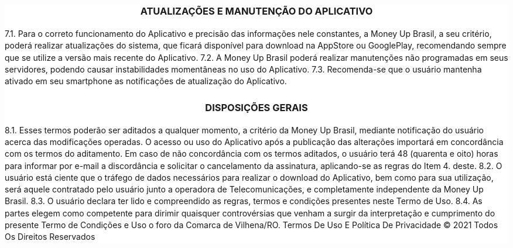 <h3 align="center">ATUALIZAÇÕES E MANUTENÇÃO DO APLICATIVO</h3>  
 

7.1. Para o correto funcionamento do Aplicativo e precisão das informações nele constantes, a Money Up Brasil, a seu critério, poderá realizar atualizações do sistema, que ficará disponível para download na AppStore ou GooglePlay, recomendando sempre que se utilize a versão mais recente do Aplicativo.
7.2. A Money Up Brasil poderá realizar manutenções não programadas em seus servidores, podendo causar instabilidades momentâneas no uso do Aplicativo.
7.3. Recomenda-se que o usuário mantenha ativado em seu smartphone as notificações de atualização do Aplicativo.

<h3 align="center">DISPOSIÇÕES GERAIS</h3>  
 

8.1. Esses termos poderão ser aditados a qualquer momento, a critério da Money Up Brasil, mediante notificação do usuário acerca das modificações operadas. O acesso ou uso do Aplicativo após a publicação das alterações importará em concordância com os termos do aditamento. Em caso de não concordância com os termos aditados, o usuário terá 48 (quarenta e oito) horas para informar por e-mail a discordância e solicitar o cancelamento da assinatura, aplicando-se as regras do Item 4. deste.
8.2. O usuário está ciente que o tráfego de dados necessários para realizar o download do Aplicativo, bem como para sua utilização, será aquele contratado pelo usuário junto a operadora de Telecomunicações, e completamente independente da Money Up Brasil.
8.3. O usuário declara ter lido e compreendido as regras, termos e condições presentes neste Termo de Uso.
8.4. As partes elegem como competente para dirimir quaisquer controvérsias que venham a surgir da interpretação e cumprimento do presente Termo de Condições e Uso o foro da Comarca de Vilhena/RO.
Termos De Uso E Política De Privacidade
© 2021 Todos Os Direitos Reservados
